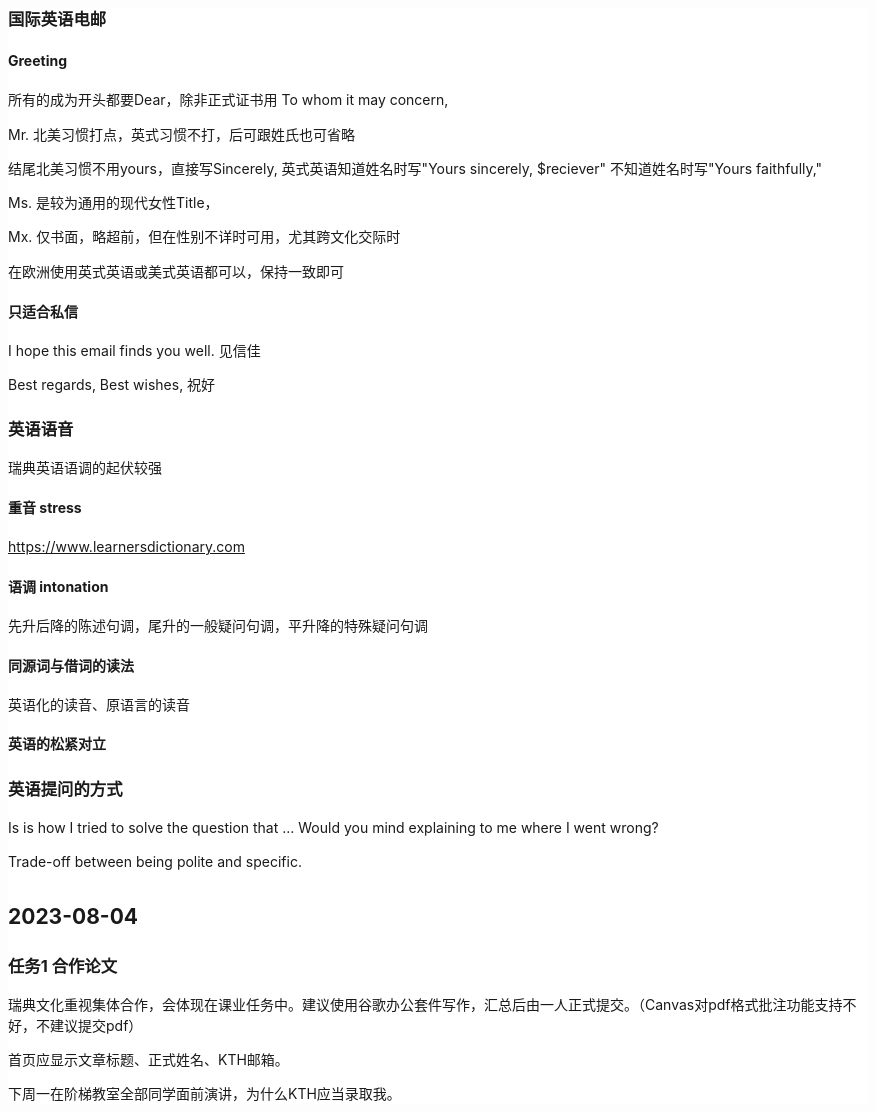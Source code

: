 ### 国际英语电邮

#### Greeting

所有的成为开头都要Dear，除非正式证书用 To whom it may concern,

Mr. 北美习惯打点，英式习惯不打，后可跟姓氏也可省略

结尾北美习惯不用yours，直接写Sincerely, 英式英语知道姓名时写"Yours sincerely, $reciever" 不知道姓名时写"Yours faithfully,"

Ms. 是较为通用的现代女性Title，

Mx. 仅书面，略超前，但在性别不详时可用，尤其跨文化交际时

在欧洲使用英式英语或美式英语都可以，保持一致即可

#### 只适合私信

I hope this email finds you well. 见信佳

Best regards, Best wishes, 祝好

### 英语语音

瑞典英语语调的起伏较强

#### 重音 stress

https://www.learnersdictionary.com

#### 语调 intonation

先升后降的陈述句调，尾升的一般疑问句调，平升降的特殊疑问句调

#### 同源词与借词的读法

英语化的读音、原语言的读音

#### 英语的松紧对立

### 英语提问的方式

Is is how I tried to solve the question that ... Would you mind explaining to me where I went wrong?

Trade-off between being polite and specific.

## 2023-08-04

### 任务1 合作论文

瑞典文化重视集体合作，会体现在课业任务中。建议使用谷歌办公套件写作，汇总后由一人正式提交。（Canvas对pdf格式批注功能支持不好，不建议提交pdf）

首页应显示文章标题、正式姓名、KTH邮箱。

下周一在阶梯教室全部同学面前演讲，为什么KTH应当录取我。
